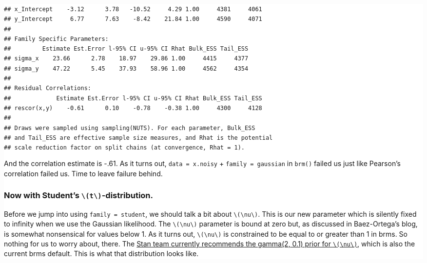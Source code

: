     ## x_Intercept    -3.12      3.78   -10.52     4.29 1.00     4381     4061
    ## y_Intercept     6.77      7.63    -8.42    21.84 1.00     4590     4071
    ## 
    ## Family Specific Parameters: 
    ##         Estimate Est.Error l-95% CI u-95% CI Rhat Bulk_ESS Tail_ESS
    ## sigma_x    23.66      2.78    18.97    29.86 1.00     4415     4377
    ## sigma_y    47.22      5.45    37.93    58.96 1.00     4562     4354
    ## 
    ## Residual Correlations: 
    ##             Estimate Est.Error l-95% CI u-95% CI Rhat Bulk_ESS Tail_ESS
    ## rescor(x,y)    -0.61      0.10    -0.78    -0.38 1.00     4300     4128
    ## 
    ## Draws were sampled using sampling(NUTS). For each parameter, Bulk_ESS
    ## and Tail_ESS are effective sample size measures, and Rhat is the potential
    ## scale reduction factor on split chains (at convergence, Rhat = 1).

And the correlation estimate is -.61. As it turns out, `data = x.noisy` + `family = gaussian` in `brm()` failed us just like Pearson’s correlation failed us. Time to leave failure behind.

### Now with Student’s `\(t\)`-distribution.

Before we jump into using `family = student`, we should talk a bit about `\(\nu\)`. This is our new parameter which is silently fixed to infinity when we use the Gaussian likelihood. The `\(\nu\)` parameter is bound at zero but, as discussed in Baez-Ortega’s blog, is somewhat nonsensical for values below 1. As it turns out, `\(\nu\)` is constrained to be equal to or greater than 1 in brms. So nothing for us to worry about, there. The [Stan team currently recommends the gamma(2, 0.1) prior for `\(\nu\)`](https://github.com/stan-dev/stan/wiki/Prior-Choice-Recommendations), which is also the current brms default. This is what that distribution looks like.
